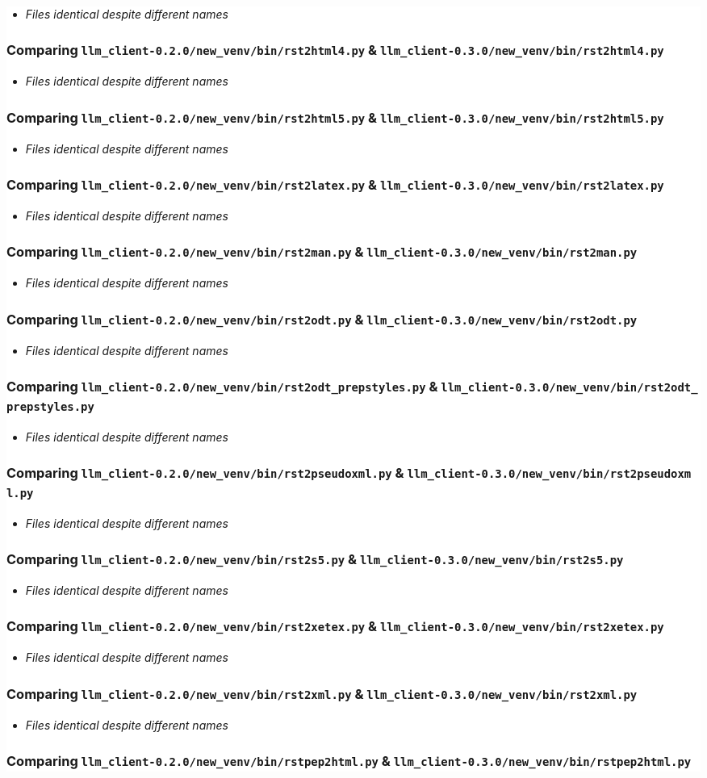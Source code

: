  * *Files identical despite different names*

### Comparing `llm_client-0.2.0/new_venv/bin/rst2html4.py` & `llm_client-0.3.0/new_venv/bin/rst2html4.py`

 * *Files identical despite different names*

### Comparing `llm_client-0.2.0/new_venv/bin/rst2html5.py` & `llm_client-0.3.0/new_venv/bin/rst2html5.py`

 * *Files identical despite different names*

### Comparing `llm_client-0.2.0/new_venv/bin/rst2latex.py` & `llm_client-0.3.0/new_venv/bin/rst2latex.py`

 * *Files identical despite different names*

### Comparing `llm_client-0.2.0/new_venv/bin/rst2man.py` & `llm_client-0.3.0/new_venv/bin/rst2man.py`

 * *Files identical despite different names*

### Comparing `llm_client-0.2.0/new_venv/bin/rst2odt.py` & `llm_client-0.3.0/new_venv/bin/rst2odt.py`

 * *Files identical despite different names*

### Comparing `llm_client-0.2.0/new_venv/bin/rst2odt_prepstyles.py` & `llm_client-0.3.0/new_venv/bin/rst2odt_prepstyles.py`

 * *Files identical despite different names*

### Comparing `llm_client-0.2.0/new_venv/bin/rst2pseudoxml.py` & `llm_client-0.3.0/new_venv/bin/rst2pseudoxml.py`

 * *Files identical despite different names*

### Comparing `llm_client-0.2.0/new_venv/bin/rst2s5.py` & `llm_client-0.3.0/new_venv/bin/rst2s5.py`

 * *Files identical despite different names*

### Comparing `llm_client-0.2.0/new_venv/bin/rst2xetex.py` & `llm_client-0.3.0/new_venv/bin/rst2xetex.py`

 * *Files identical despite different names*

### Comparing `llm_client-0.2.0/new_venv/bin/rst2xml.py` & `llm_client-0.3.0/new_venv/bin/rst2xml.py`

 * *Files identical despite different names*

### Comparing `llm_client-0.2.0/new_venv/bin/rstpep2html.py` & `llm_client-0.3.0/new_venv/bin/rstpep2html.py`
